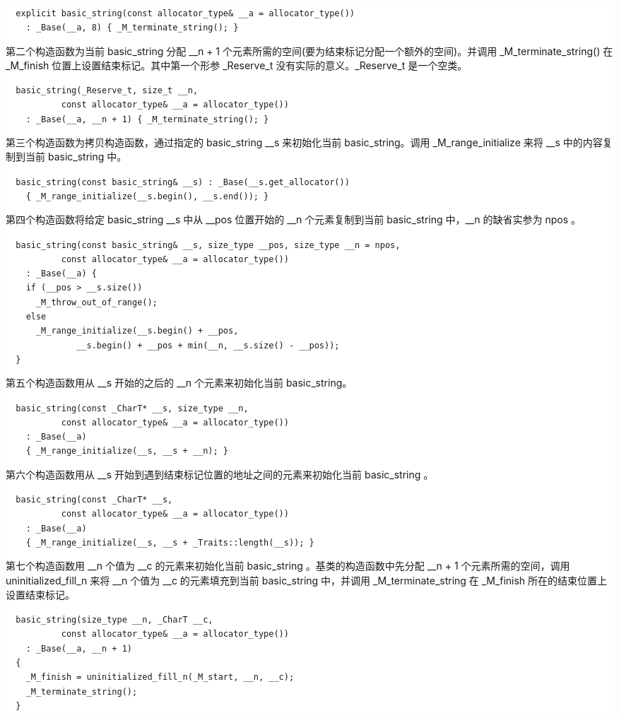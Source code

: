 	  explicit basic_string(const allocator_type& __a = allocator_type())
	    : _Base(__a, 8) { _M_terminate_string(); }

<div class="cut"></div>

第二个构造函数为当前 basic\_string 分配 \_\_n + 1 个元素所需的空间(要为结束标记分配一个额外的空间)。并调用 \_M\_terminate\_string() 在 \_M\_finish 位置上设置结束标记。其中第一个形参 \_Reserve\_t 没有实际的意义。\_Reserve\_t 是一个空类。

	  basic_string(_Reserve_t, size_t __n,
		       const allocator_type& __a = allocator_type())
	    : _Base(__a, __n + 1) { _M_terminate_string(); }

<div class="cut"></div>

第三个构造函数为拷贝构造函数，通过指定的 basic\_string \_\_s 来初始化当前 basic\_string。调用 \_M\_range\_initialize 来将 \_\_s 中的内容复制到当前 basic\_string 中。

	  basic_string(const basic_string& __s) : _Base(__s.get_allocator()) 
	    { _M_range_initialize(__s.begin(), __s.end()); }

<div class="cut"></div>

第四个构造函数将给定 basic\_string \_\_s 中从 \_\_pos 位置开始的 \_\_n 个元素复制到当前 basic\_string 中，\_\_n 的缺省实参为 npos 。

	  basic_string(const basic_string& __s, size_type __pos, size_type __n = npos,
		       const allocator_type& __a = allocator_type()) 
	    : _Base(__a) {
	    if (__pos > __s.size())
	      _M_throw_out_of_range();
	    else
	      _M_range_initialize(__s.begin() + __pos,
				  __s.begin() + __pos + min(__n, __s.size() - __pos));
	  }

<div class="cut"></div>

第五个构造函数用从 \_\_s 开始的之后的 \_\_n 个元素来初始化当前 basic\_string。

	  basic_string(const _CharT* __s, size_type __n,
		       const allocator_type& __a = allocator_type()) 
	    : _Base(__a) 
	    { _M_range_initialize(__s, __s + __n); }

<div class="cut"></div>

第六个构造函数用从 \_\_s 开始到遇到结束标记位置的地址之间的元素来初始化当前 basic\_string 。

	  basic_string(const _CharT* __s,
		       const allocator_type& __a = allocator_type())
	    : _Base(__a) 
	    { _M_range_initialize(__s, __s + _Traits::length(__s)); }

<div class="cut"></div>

第七个构造函数用 \_\_n 个值为 \_\_c 的元素来初始化当前 basic\_string 。基类的构造函数中先分配 \_\_n + 1 个元素所需的空间，调用 uninitialized\_fill\_n 来将 \_\_n 个值为 \_\_c 的元素填充到当前 basic\_string 中，并调用 \_M\_terminate\_string 在 \_M\_finish 所在的结束位置上设置结束标记。

	  basic_string(size_type __n, _CharT __c,
		       const allocator_type& __a = allocator_type())
	    : _Base(__a, __n + 1)
	  {
	    _M_finish = uninitialized_fill_n(_M_start, __n, __c);
	    _M_terminate_string();
	  }

